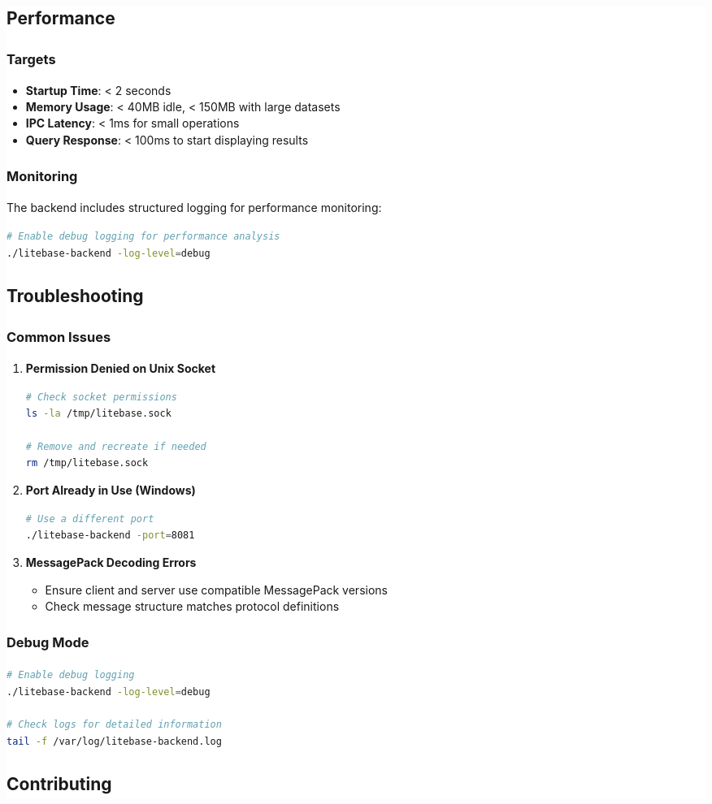 ## Performance

### Targets

- **Startup Time**: < 2 seconds
- **Memory Usage**: < 40MB idle, < 150MB with large datasets
- **IPC Latency**: < 1ms for small operations
- **Query Response**: < 100ms to start displaying results

### Monitoring

The backend includes structured logging for performance monitoring:

```bash
# Enable debug logging for performance analysis
./litebase-backend -log-level=debug
```

## Troubleshooting

### Common Issues

1. **Permission Denied on Unix Socket**
   ```bash
   # Check socket permissions
   ls -la /tmp/litebase.sock
   
   # Remove and recreate if needed
   rm /tmp/litebase.sock
   ```

2. **Port Already in Use (Windows)**
   ```bash
   # Use a different port
   ./litebase-backend -port=8081
   ```

3. **MessagePack Decoding Errors**
   - Ensure client and server use compatible MessagePack versions
   - Check message structure matches protocol definitions

### Debug Mode

```bash
# Enable debug logging
./litebase-backend -log-level=debug

# Check logs for detailed information
tail -f /var/log/litebase-backend.log
```

## Contributing
